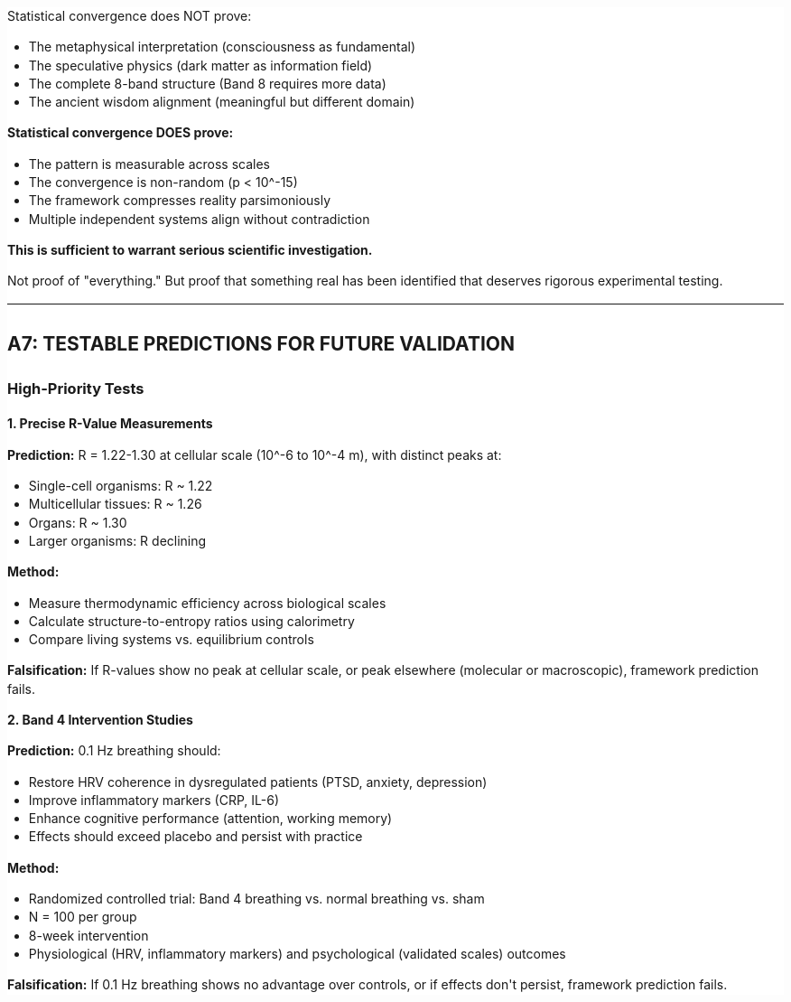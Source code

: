 Statistical convergence does NOT prove:
- The metaphysical interpretation (consciousness as fundamental)
- The speculative physics (dark matter as information field)
- The complete 8-band structure (Band 8 requires more data)
- The ancient wisdom alignment (meaningful but different domain)

**Statistical convergence DOES prove:**
- The pattern is measurable across scales
- The convergence is non-random (p < 10^-15)
- The framework compresses reality parsimoniously
- Multiple independent systems align without contradiction

**This is sufficient to warrant serious scientific investigation.**

Not proof of "everything." But proof that something real has been identified that deserves rigorous experimental testing.

---

## A7: TESTABLE PREDICTIONS FOR FUTURE VALIDATION

### High-Priority Tests

**1. Precise R-Value Measurements**

**Prediction:** R = 1.22-1.30 at cellular scale (10^-6 to 10^-4 m), with distinct peaks at:
- Single-cell organisms: R ~ 1.22
- Multicellular tissues: R ~ 1.26  
- Organs: R ~ 1.30
- Larger organisms: R declining

**Method:**
- Measure thermodynamic efficiency across biological scales
- Calculate structure-to-entropy ratios using calorimetry
- Compare living systems vs. equilibrium controls

**Falsification:** If R-values show no peak at cellular scale, or peak elsewhere (molecular or macroscopic), framework prediction fails.

**2. Band 4 Intervention Studies**

**Prediction:** 0.1 Hz breathing should:
- Restore HRV coherence in dysregulated patients (PTSD, anxiety, depression)
- Improve inflammatory markers (CRP, IL-6)
- Enhance cognitive performance (attention, working memory)
- Effects should exceed placebo and persist with practice

**Method:**
- Randomized controlled trial: Band 4 breathing vs. normal breathing vs. sham
- N = 100 per group
- 8-week intervention
- Physiological (HRV, inflammatory markers) and psychological (validated scales) outcomes

**Falsification:** If 0.1 Hz breathing shows no advantage over controls, or if effects don't persist, framework prediction fails.
